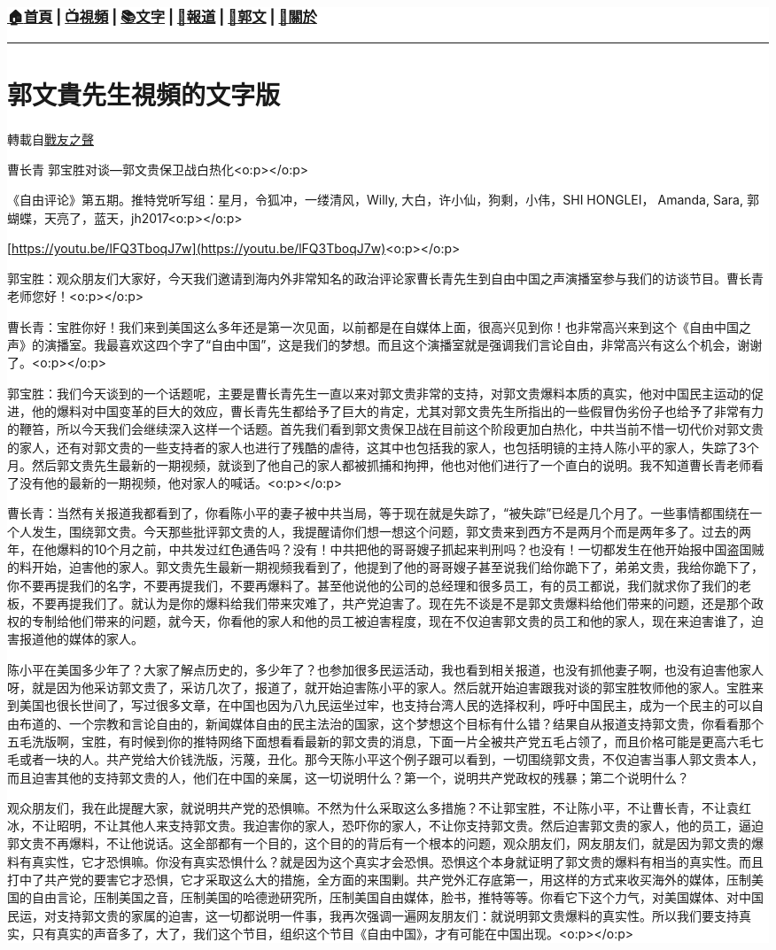 ###  [:house:首頁](https://github.com/ourhimalayas/home) | [:tv:視頻](https://github.com/ourhimalayas/videos) | [:books:文字](https://github.com/ourhimalayas/txt) | [:newspaper:報道](https://github.com/ourhimalayas/news) | [:eagle:郭文](https://github.com/ourhimalayas/guomedia) | [:pray:關於](https://github.com/ourhimalayas/home/tree/master/about)
---
# 郭文貴先生視頻的文字版
轉載自[戰友之聲](http://littleantvoice.blogspot.com)

曹长青 郭宝胜对谈—郭文贵保卫战白热化<o:p></o:p>



《自由评论》第五期。推特党听写组：星月，令狐冲，一缕清风，Willy, 大白，许小仙，狗剩，小伟，SHI HONGLEI， Amanda, Sara, 郭蝴蝶，天亮了，蓝天，jh2017<o:p></o:p>



[https://youtu.be/lFQ3TboqJ7w](https://youtu.be/lFQ3TboqJ7w)<o:p></o:p>



郭宝胜：观众朋友们大家好，今天我们邀请到海内外非常知名的政治评论家曹长青先生到自由中国之声演播室参与我们的访谈节目。曹长青老师您好！<o:p></o:p>



曹长青：宝胜你好！我们来到美国这么多年还是第一次见面，以前都是在自媒体上面，很高兴见到你！也非常高兴来到这个《自由中国之声》的演播室。我最喜欢这四个字了“自由中国”，这是我们的梦想。而且这个演播室就是强调我们言论自由，非常高兴有这么个机会，谢谢了。<o:p></o:p>



郭宝胜：我们今天谈到的一个话题呢，主要是曹长青先生一直以来对郭文贵非常的支持，对郭文贵爆料本质的真实，他对中国民主运动的促进，他的爆料对中国变革的巨大的效应，曹长青先生都给予了巨大的肯定，尤其对郭文贵先生所指出的一些假冒伪劣份子也给予了非常有力的鞭笞，所以今天我们会继续深入这样一个话题。首先我们看到郭文贵保卫战在目前这个阶段更加白热化，中共当前不惜一切代价对郭文贵的家人，还有对郭文贵的一些支持者的家人也进行了残酷的虐待，这其中也包括我的家人，也包括明镜的主持人陈小平的家人，失踪了3个月。然后郭文贵先生最新的一期视频，就谈到了他自己的家人都被抓捕和拘押，他也对他们进行了一个直白的说明。我不知道曹长青老师看了没有他的最新的一期视频，他对家人的喊话。<o:p></o:p>



曹长青：当然有关报道我都看到了，你看陈小平的妻子被中共当局，等于现在就是失踪了，“被失踪”已经是几个月了。一些事情都围绕在一个人发生，围绕郭文贵。今天那些批评郭文贵的人，我提醒请你们想一想这个问题，郭文贵来到西方不是两月个而是两年多了。过去的两年，在他爆料的10个月之前，中共发过红色通告吗？没有！中共把他的哥哥嫂子抓起来判刑吗？也没有！一切都发生在他开始报中国盗国贼的料开始，迫害他的家人。郭文贵先生最新一期视频我看到了，他提到了他的哥哥嫂子甚至说我们给你跪下了，弟弟文贵，我给你跪下了，你不要再提我们的名字，不要再提我们，不要再爆料了。甚至他说他的公司的总经理和很多员工，有的员工都说，我们就求你了我们的老板，不要再提我们了。就认为是你的爆料给我们带来灾难了，共产党迫害了。现在先不谈是不是郭文贵爆料给他们带来的问题，还是那个政权的专制给他们带来的问题，就今天，你看他的家人和他的员工被迫害程度，现在不仅迫害郭文贵的员工和他的家人，现在来迫害谁了，迫害报道他的媒体的家人。



陈小平在美国多少年了？大家了解点历史的，多少年了？也参加很多民运活动，我也看到相关报道，也没有抓他妻子啊，也没有迫害他家人呀，就是因为他采访郭文贵了，采访几次了，报道了，就开始迫害陈小平的家人。然后就开始迫害跟我对谈的郭宝胜牧师他的家人。宝胜来到美国也很长世间了，写过很多文章，在中国也因为八九民运坐过牢，也支持台湾人民的选择权利，呼吁中国民主，成为一个民主的可以自由布道的、一个宗教和言论自由的，新闻媒体自由的民主法治的国家，这个梦想这个目标有什么错？结果自从报道支持郭文贵，你看看那个五毛洗版啊，宝胜，有时候到你的推特网络下面想看看最新的郭文贵的消息，下面一片全被共产党五毛占领了，而且价格可能是更高六毛七毛或者一块的人。共产党给大价钱洗版，污蔑，丑化。那今天陈小平这个例子跟可以看到，一切围绕郭文贵，不仅迫害当事人郭文贵本人，而且迫害其他的支持郭文贵的人，他们在中国的亲属，这一切说明什么？第一个，说明共产党政权的残暴；第二个说明什么？



观众朋友们，我在此提醒大家，就说明共产党的恐惧嘛。不然为什么采取这么多措施？不让郭宝胜，不让陈小平，不让曹长青，不让袁红冰，不让昭明，不让其他人来支持郭文贵。我迫害你的家人，恐吓你的家人，不让你支持郭文贵。然后迫害郭文贵的家人，他的员工，逼迫郭文贵不再爆料，不让他说话。这全部都有一个目的，这个目的的背后有一个根本的问题，观众朋友们，网友朋友们，就是因为郭文贵的爆料有真实性，它才恐惧嘛。你没有真实恐惧什么？就是因为这个真实才会恐惧。恐惧这个本身就证明了郭文贵的爆料有相当的真实性。而且打中了共产党的要害它才恐惧，它才采取这么大的措施，全方面的来围剿。共产党外汇存底第一，用这样的方式来收买海外的媒体，压制美国的自由言论，压制美国之音，压制美国的哈德逊研究所，压制美国自由媒体，脸书，推特等等。你看它下这个力气，对美国媒体、对中国民运，对支持郭文贵的家属的迫害，这一切都说明一件事，我再次强调一遍网友朋友们：就说明郭文贵爆料的真实性。所以我们要支持真实，只有真实的声音多了，大了，我们这个节目，组织这个节目《自由中国》，才有可能在中国出现。<o:p></o:p>
